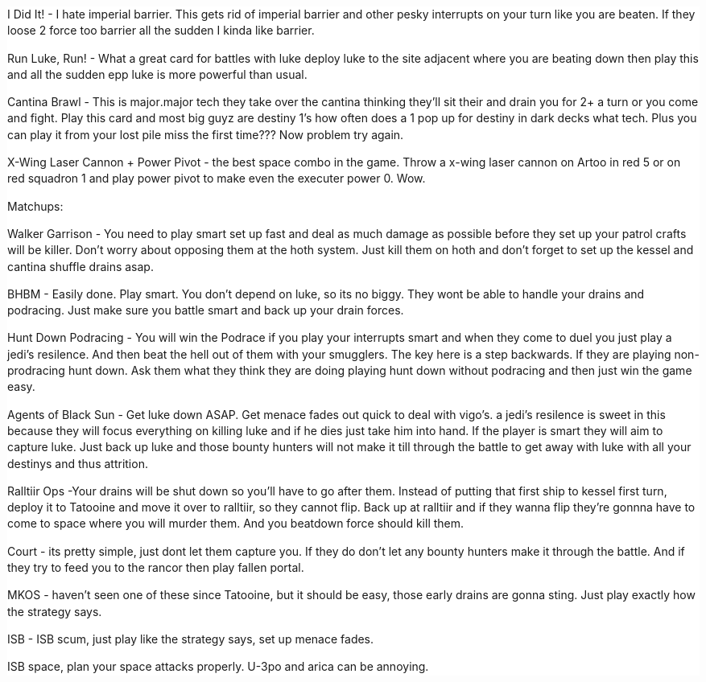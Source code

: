 
I Did It! - I hate imperial barrier. This gets rid of imperial barrier and other pesky interrupts on your turn like you are beaten. If they loose 2 force too barrier all the sudden I kinda like barrier. 


Run Luke, Run! - What a great card for battles with luke deploy luke to the site adjacent where you are beating down then play this and all the sudden epp luke is more powerful than usual.


Cantina Brawl - This is major.major tech they take over the cantina thinking they’ll sit their and drain you for 2+ a turn or you come and fight. Play this card and most big guyz are destiny 1’s how often does a 1 pop up for destiny in dark decks what tech. Plus you can play it from your lost pile miss the first time??? Now problem try again.


X-Wing Laser Cannon + Power Pivot - the best space combo in the game. Throw a x-wing laser cannon on Artoo in red 5 or on red squadron 1 and play power pivot to make even the executer power 0. Wow.



Matchups:


Walker Garrison - You need to play smart set up fast and deal as much damage as possible before they set up your patrol crafts will be killer. Don’t worry about opposing them at the hoth system. Just kill them on hoth and don’t forget to set up the kessel and cantina shuffle drains asap.


BHBM - Easily done. Play smart. You don’t depend on luke, so its no biggy. They wont be able to handle your drains and podracing. Just make sure you battle smart and back up your drain forces.


Hunt Down Podracing - You will win the Podrace if you play your interrupts smart and when they come to duel you just play a jedi’s resilence. And then beat the hell out of them with your smugglers. The key here is a step backwards. If they are playing non-prodracing hunt down. Ask them what they think they are doing playing hunt down without podracing and then just win the game easy.


Agents of Black Sun - Get luke down ASAP. Get menace fades out quick to deal with vigo’s. a jedi’s resilence is sweet in this because they will focus everything on killing luke and if he dies just take him into hand. If the player is smart they will aim to capture luke. Just back up luke and those bounty hunters will not make it till through the battle to get away with luke with all your destinys and thus attrition. 


Ralltiir Ops -Your drains will be shut down so you’ll have to go after them. Instead of putting that first ship to kessel first turn, deploy it to Tatooine and move it over to ralltiir, so they cannot flip.  Back up at ralltiir and if they wanna flip they’re gonnna have to come to space where you will murder them. And you beatdown force should kill them. 


Court - its pretty simple, just dont let them capture you. If they do don’t let any bounty hunters make it through the battle. And if they try to feed you to the rancor then play fallen portal.


MKOS - haven’t seen one of these since Tatooine, but it should be easy, those early drains are gonna sting. Just play exactly how the strategy says.


ISB - ISB scum, just play like the strategy says, set up menace fades.

ISB space, plan your space attacks properly. U-3po and arica can be annoying. 
